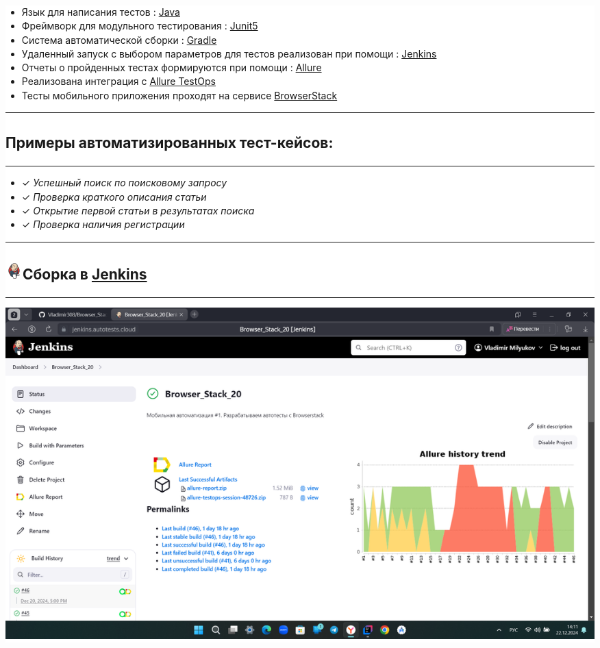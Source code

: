 - Язык для написания тестов : [Java](https://www.java.com/ru/)
- Фреймворк для модульного тестирования : [Junit5](https://github.com/junit-team/junit5)
- Система автоматической сборки : [Gradle](https://github.com/gradle)
- Удаленный запуск с выбором параметров для тестов реализован при помощи :  [Jenkins](https://www.jenkins.io/)
- Отчеты о пройденных тестах формируются при помощи : [Allure](https://github.com/allure-framework)
- Реализована интеграция  с [Allure TestOps](https://qameta.io/)
- Тесты мобильного приложения проходят на сервисе [BrowserStack](https://www.browserstack.com)

____
<a id="cases"></a>
## <a name="Примеры автоматизированных тест-кейсов">**Примеры автоматизированных тест-кейсов:**</a>
____
- ✓ *Успешный поиск по поисковому запросу*
- ✓ *Проверка краткого описания статьи*
- ✓ *Открытие первой статьи в результатах поиска* 
- ✓ *Проверка наличия регистрации*
____
<a id="jenkins"></a>
## <img alt="Jenkins" height="25" src="images/logo/Jenkins.svg" width="25"/></a><a name="Сборка"></a>Сборка в [Jenkins](https://jenkins.autotests.cloud/job/Browser_Stack_20/)</a>
____
<p align="center">  
<a href="https://jenkins.autotests.cloud/job/Browser_Stack_20/"><img src="images/screen/Jenkins.png" alt="Jenkins" width="950"/></a>  
</p>
